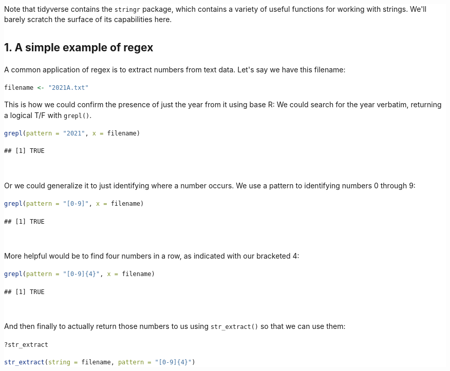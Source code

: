 Note that tidyverse contains the `stringr` package, which contains a variety of useful functions for working with strings. We'll barely scratch the surface of its capabilities here.

## 1. A simple example of regex

A common application of regex is to extract numbers from text data. Let's say we have this filename:

```r
filename <- "2021A.txt"
```

This is how we could confirm the presence of just the year from it using base R: We could search for the year verbatim, returning a logical T/F with `grepl()`.

```r
grepl(pattern = "2021", x = filename)
```

```
## [1] TRUE
```

<br>

Or we could generalize it to just identifying where a number occurs. We use a pattern to identifying numbers 0 through 9:

```r
grepl(pattern = "[0-9]", x = filename)
```

```
## [1] TRUE
```

<br>

More helpful would be to find four numbers in a row, as indicated with our bracketed 4:

```r
grepl(pattern = "[0-9]{4}", x = filename)
```

```
## [1] TRUE
```

<br>

And then finally to actually return those numbers to us using `str_extract()` so that we can use them:

```r
?str_extract
```



```r
str_extract(string = filename, pattern = "[0-9]{4}")
```
